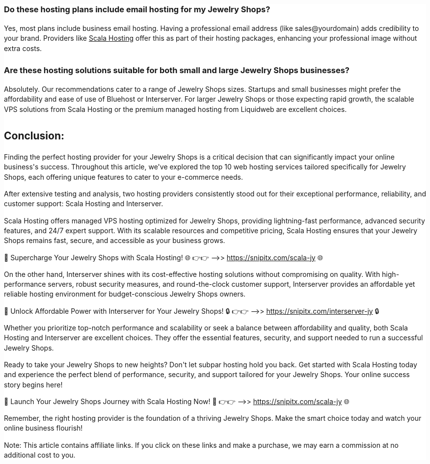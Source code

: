 ### Do these hosting plans include email hosting for my Jewelry Shops? 
Yes, most plans include business email hosting. Having a professional email address (like sales@yourdomain) adds credibility to your brand. Providers like [Scala Hosting](https://snipitx.com/scala-jy) offer this as part of their hosting packages, enhancing your professional image without extra costs.

### Are these hosting solutions suitable for both small and large Jewelry Shops businesses? 
Absolutely. Our recommendations cater to a range of Jewelry Shops sizes. Startups and small businesses might prefer the affordability and ease of use of Bluehost or Interserver. For larger Jewelry Shops or those expecting rapid growth, the scalable VPS solutions from Scala Hosting or the premium managed hosting from Liquidweb are excellent choices.

## Conclusion:

Finding the perfect hosting provider for your Jewelry Shops is a critical decision that can significantly impact your online business's success. Throughout this article, we've explored the top 10 web hosting services tailored specifically for Jewelry Shops, each offering unique features to cater to your e-commerce needs.

After extensive testing and analysis, two hosting providers consistently stood out for their exceptional performance, reliability, and customer support: Scala Hosting and Interserver.

Scala Hosting offers managed VPS hosting optimized for Jewelry Shops, providing lightning-fast performance, advanced security features, and 24/7 expert support. With its scalable resources and competitive pricing, Scala Hosting ensures that your Jewelry Shops remains fast, secure, and accessible as your business grows.

🚀 Supercharge Your Jewelry Shops with Scala Hosting! 🌐
👉👉 -->> https://snipitx.com/scala-jy 🌐

On the other hand, Interserver shines with its cost-effective hosting solutions without compromising on quality. With high-performance servers, robust security measures, and round-the-clock customer support, Interserver provides an affordable yet reliable hosting environment for budget-conscious Jewelry Shops owners.

💸 Unlock Affordable Power with Interserver for Your Jewelry Shops! 🔒
👉👉 -->> https://snipitx.com/interserver-jy 🔒

Whether you prioritize top-notch performance and scalability or seek a balance between affordability and quality, both Scala Hosting and Interserver are excellent choices. They offer the essential features, security, and support needed to run a successful Jewelry Shops.

Ready to take your Jewelry Shops to new heights? Don't let subpar hosting hold you back. Get started with Scala Hosting today and experience the perfect blend of performance, security, and support tailored for your Jewelry Shops. Your online success story begins here!

🚀 Launch Your Jewelry Shops Journey with Scala Hosting Now! 🌟
👉👉 -->> https://snipitx.com/scala-jy 🌐

Remember, the right hosting provider is the foundation of a thriving Jewelry Shops. Make the smart choice today and watch your online business flourish!

Note: This article contains affiliate links. If you click on these links and make a purchase, we may earn a commission at no additional cost to you.